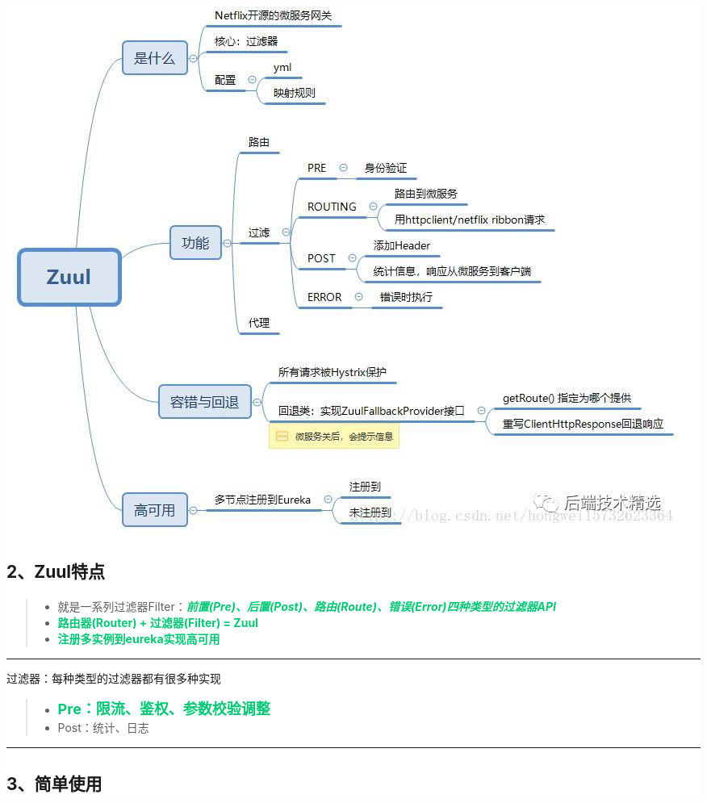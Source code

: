 ![【微服务】Zuul的必要性](../PicSource/java10-1560850998.jpg)

## 2、Zuul特点

> - 就是一系列过滤器Filter：<font color='#02C874'>***前置(Pre)、后置(Post)、路由(Route)、错误(Error)四种类型的过滤器API***</font>
> - **<font color='#02C874'>路由器(Router) + 过滤器(Filter) = Zuul</font>**
> - **<font color='#02C874'>注册多实例到eureka实现高可用</font>**

------

过滤器：每种类型的过滤器都有很多种实现

> - **<font color='#02C874' size=4.5>Pre：限流、鉴权、参数校验调整</font>**
> - Post：统计、日志

------



## 3、简单使用
